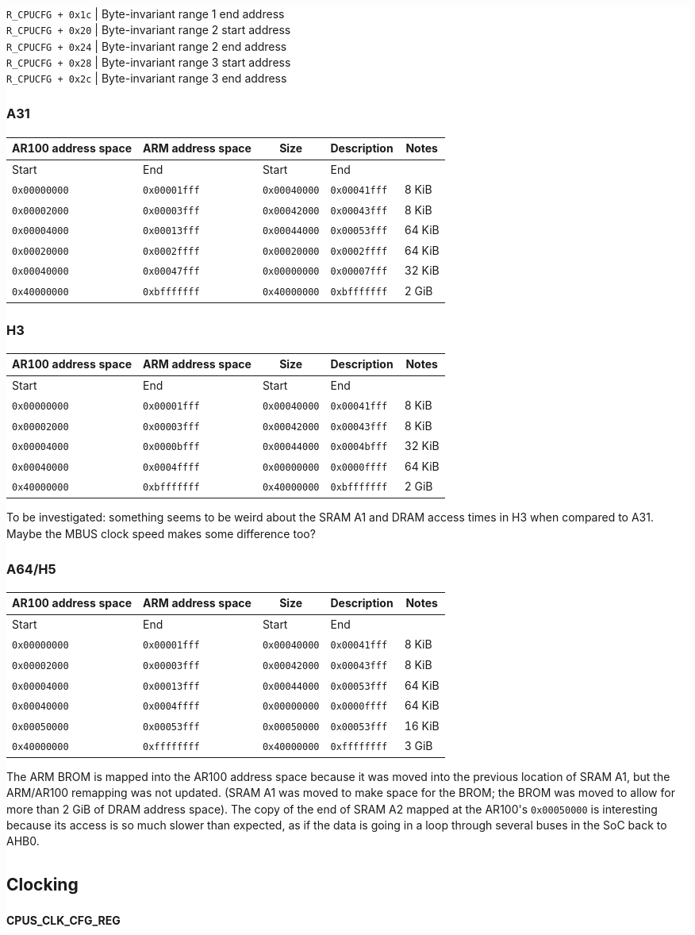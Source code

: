 `R_CPUCFG + 0x1c` | Byte-invariant range 1 end address   
`R_CPUCFG + 0x20` | Byte-invariant range 2 start address   
`R_CPUCFG + 0x24` | Byte-invariant range 2 end address   
`R_CPUCFG + 0x28` | Byte-invariant range 3 start address   
`R_CPUCFG + 0x2c` | Byte-invariant range 3 end address   
### A31
AR100 address space  | ARM address space  | Size  | Description  | Notes   
---|---|---|---|---  
Start | End | Start | End   
`0x00000000` | `0x00001fff` | `0x00040000` | `0x00041fff` | 8 KiB  | Exception vectors  | Only one writable word at each 0x100 boundary   
`0x00002000` | `0x00003fff` | `0x00042000` | `0x00043fff` | 8 KiB  | Reserved  |   
`0x00004000` | `0x00013fff` | `0x00044000` | `0x00053fff` | 64 KiB  | SRAM A2  | One read costs exactly 3 cycles   
`0x00020000` | `0x0002ffff` | `0x00020000` | `0x0002ffff` | 64 KiB  | SRAM B  | One read costs ~13 cycles for 300 MHz AR100 and 200 MHz AHB1   
`0x00040000` | `0x00047fff` | `0x00000000` | `0x00007fff` | 32 KiB  | SRAM A1  | One read costs ~13 cycles for 300 MHz AR100 and 200 MHz AHB1   
`0x40000000` | `0xbfffffff` | `0x40000000` | `0xbfffffff` | 2 GiB  | DRAM  | One read costs ~53 cycles for 300 MHz AR100 and 360 MHz DRAM   
### H3
AR100 address space  | ARM address space  | Size  | Description  | Notes   
---|---|---|---|---  
Start | End | Start | End   
`0x00000000` | `0x00001fff` | `0x00040000` | `0x00041fff` | 8 KiB  | Exception vectors  | Only one writable word at each 0x100 boundary   
`0x00002000` | `0x00003fff` | `0x00042000` | `0x00043fff` | 8 KiB  | Reserved  |   
`0x00004000` | `0x0000bfff` | `0x00044000` | `0x0004bfff` | 32 KiB  | SRAM A2  | One read costs exactly 3 cycles   
`0x00040000` | `0x0004ffff` | `0x00000000` | `0x0000ffff` | 64 KiB  | SRAM A1  | One read costs ~25 cycles for 300 MHz AR100 and 200 MHz AHB1   
`0x40000000` | `0xbfffffff` | `0x40000000` | `0xbfffffff` | 2 GiB  | DRAM  | One read costs ~60 cycles for 300 MHz AR100 and 672 MHz DRAM   
To be investigated: something seems to be weird about the SRAM A1 and DRAM access times in H3 when compared to A31. Maybe the MBUS clock speed makes some difference too? 
### A64/H5
AR100 address space  | ARM address space  | Size  | Description  | Notes   
---|---|---|---|---  
Start | End | Start | End   
`0x00000000` | `0x00001fff` | `0x00040000` | `0x00041fff` | 8 KiB  | Exception vectors  | Only one writable word at each 0x100 boundary   
`0x00002000` | `0x00003fff` | `0x00042000` | `0x00043fff` | 8 KiB  | Reserved  |   
`0x00004000` | `0x00013fff` | `0x00044000` | `0x00053fff` | 64 KiB  | SRAM A2  | One read costs exactly 3 cycles   
`0x00040000` | `0x0004ffff` | `0x00000000` | `0x0000ffff` | 64 KiB  | ARM BROM  | One read costs ~10 cycles for 300 MHz AR100   
`0x00050000` | `0x00053fff` | `0x00050000` | `0x00053fff` | 16 KiB  | SRAM A2 (again)  | One read costs ~40 cycles for 300 MHz AR100   
`0x40000000` | `0xffffffff` | `0x40000000` | `0xffffffff` | 3 GiB  | DRAM  | One read costs ~70 cycles for 300 MHz AR100 and 314 MHz DRAM   
The ARM BROM is mapped into the AR100 address space because it was moved into the previous location of SRAM A1, but the ARM/AR100 remapping was not updated. (SRAM A1 was moved to make space for the BROM; the BROM was moved to allow for more than 2 GiB of DRAM address space). 
The copy of the end of SRAM A2 mapped at the AR100's `0x00050000` is interesting because its access is so much slower than expected, as if the data is going in a loop through several buses in the SoC back to AHB0. 
## Clocking
#### CPUS_CLK_CFG_REG